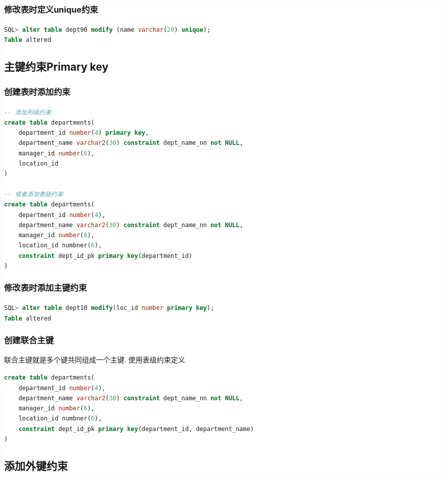 ### 修改表时定义unique约束

```sql
SQL> alter table dept90 modify (name varchar(20) unique);
Table altered
```

## 主键约束Primary key

### 创建表时添加约束

```sql
-- 添加列级约束
create table departments(
	department_id number(4) primary key,
    department_name varchar2(30) constraint dept_name_nn not NULL,
    manager_id number(6),
    location_id
)

-- 或者添加表级约束
create table departments(
	department_id number(4),
    department_name varchar2(30) constraint dept_name_nn not NULL,
    manager_id number(6),
    location_id numbner(6),
    constraint dept_id_pk primary key(department_id)
)
```

### 修改表时添加主键约束

```sql
SQL> alter table dept10 modify(loc_id number primary key);
Table altered
```

### 创建联合主键

联合主键就是多个键共同组成一个主键. 使用表级约束定义

```sql
create table departments(
	department_id number(4),
    department_name varchar2(30) constraint dept_name_nn not NULL,
    manager_id number(6),
    location_id numbner(6),
    constraint dept_id_pk primary key(department_id, department_name)
)
```

## 添加外键约束
